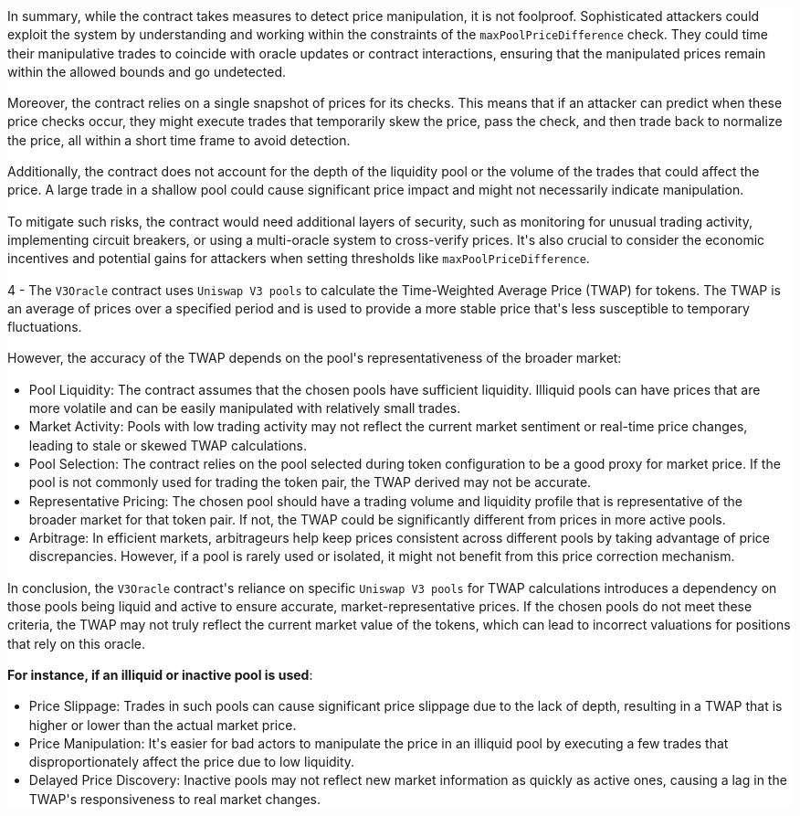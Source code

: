 In summary, while the contract takes measures to detect price manipulation, it is not foolproof. Sophisticated attackers could exploit the system by understanding and working within the constraints of the `maxPoolPriceDifference` check. They could time their manipulative trades to coincide with oracle updates or contract interactions, ensuring that the manipulated prices remain within the allowed bounds and go undetected.

Moreover, the contract relies on a single snapshot of prices for its checks. This means that if an attacker can predict when these price checks occur, they might execute trades that temporarily skew the price, pass the check, and then trade back to normalize the price, all within a short time frame to avoid detection.

Additionally, the contract does not account for the depth of the liquidity pool or the volume of the trades that could affect the price. A large trade in a shallow pool could cause significant price impact and might not necessarily indicate manipulation.

To mitigate such risks, the contract would need additional layers of security, such as monitoring for unusual trading activity, implementing circuit breakers, or using a multi-oracle system to cross-verify prices. It's also crucial to consider the economic incentives and potential gains for attackers when setting thresholds like `maxPoolPriceDifference`.

4 - The `V3Oracle` contract uses `Uniswap V3 pools` to calculate the Time-Weighted Average Price (TWAP) for tokens. The TWAP is an average of prices over a specified period and is used to provide a more stable price that's less susceptible to temporary fluctuations.

However, the accuracy of the TWAP depends on the pool's representativeness of the broader market:

- Pool Liquidity: The contract assumes that the chosen pools have sufficient liquidity. Illiquid pools can have prices that are more volatile and can be easily manipulated with relatively small trades.
- Market Activity: Pools with low trading activity may not reflect the current market sentiment or real-time price changes, leading to stale or skewed TWAP calculations.
- Pool Selection: The contract relies on the pool selected during token configuration to be a good proxy for market price. If the pool is not commonly used for trading the token pair, the TWAP derived may not be accurate.
- Representative Pricing: The chosen pool should have a trading volume and liquidity profile that is representative of the broader market for that token pair. If not, the TWAP could be significantly different from prices in more active pools.
- Arbitrage: In efficient markets, arbitrageurs help keep prices consistent across different pools by taking advantage of price discrepancies. However, if a pool is rarely used or isolated, it might not benefit from this price correction mechanism.

In conclusion, the `V3Oracle` contract's reliance on specific `Uniswap V3 pools` for TWAP calculations introduces a dependency on those pools being liquid and active to ensure accurate, market-representative prices. If the chosen pools do not meet these criteria, the TWAP may not truly reflect the current market value of the tokens, which can lead to incorrect valuations for positions that rely on this oracle.

**For instance, if an illiquid or inactive pool is used**:

- Price Slippage: Trades in such pools can cause significant price slippage due to the lack of depth, resulting in a TWAP that is higher or lower than the actual market price.
- Price Manipulation: It's easier for bad actors to manipulate the price in an illiquid pool by executing a few trades that disproportionately affect the price due to low liquidity.
- Delayed Price Discovery: Inactive pools may not reflect new market information as quickly as active ones, causing a lag in the TWAP's responsiveness to real market changes.
